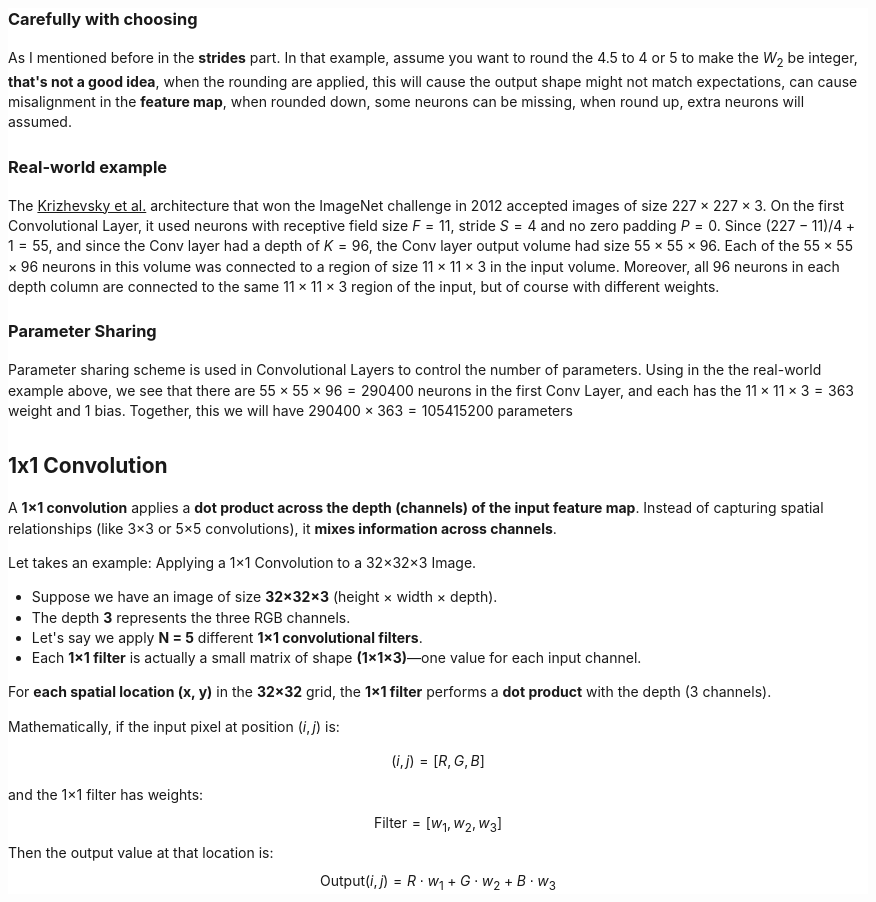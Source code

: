 ### Carefully with choosing

As I mentioned before in the **strides** part. In that example, assume you want to round the $4.5$ to $4$ or $5$ to make the $W_2$ be integer, **that's not a good idea**, when the rounding are applied, this will cause the output shape might not match expectations, can cause misalignment in the **feature map**, when rounded down, some neurons can be missing, when round up, extra neurons will assumed.

### Real-world example

The [Krizhevsky et al.](http://papers.nips.cc/paper/4824-imagenet-classification-with-deep-convolutional-neural-networks) architecture that won the ImageNet challenge in 2012 accepted images of size $227\times 227\times 3$. On the first Convolutional Layer, it used neurons with receptive field size $F=11$, stride $S=4$ and no zero padding $P=0$. Since $(227 - 11)/4 + 1 = 55$, and since the Conv layer had a depth of $K=96$, the Conv layer output volume had size $55\times 55\times 96$. Each of the $55\times 55\times 96$ neurons in this volume was connected to a region of size $11\times 11\times 3$ in the input volume. Moreover, all $96$ neurons in each depth column are connected to the same $11\times 11\times 3$ region of the input, but of course with different weights.

### Parameter Sharing

Parameter sharing scheme is used in Convolutional Layers to control the number of parameters. Using in the the real-world example above, we see that there are $55\times 55 \times 96=290400$ neurons in the first Conv Layer, and each has the $11\times 11\times 3=363$ weight and $1$ bias. Together, this we will have $290400\times 363=105415200$ parameters

## 1x1 Convolution

A **1×1 convolution** applies a **dot product across the depth (channels) of the input feature map**. Instead of capturing spatial relationships (like 3×3 or 5×5 convolutions), it **mixes information across channels**.

Let takes an example: Applying a 1×1 Convolution to a 32×32×3 Image.

* Suppose we have an image of size **32×32×3** (height × width × depth).
* The depth **3** represents the three RGB channels.
* Let's say we apply **N = 5** different **1×1 convolutional filters**.
* Each **1×1 filter** is actually a small matrix of shape **(1×1×3)**—one value for each input channel.

For **each spatial location (x, y)** in the **32×32** grid, the **1×1 filter** performs a **dot product** with the depth (3 channels).

Mathematically, if the input pixel at position $(i, j)$ is:

$$
(i,j) = [R, G, B]
$$

and the 1×1 filter has weights:
$$
\text{Filter} = [w_1, w_2, w_3]
$$
Then the output value at that location is:
$$
\text{Output}(i,j) = R \cdot w_1 + G \cdot w_2 + B \cdot w_3
$$
